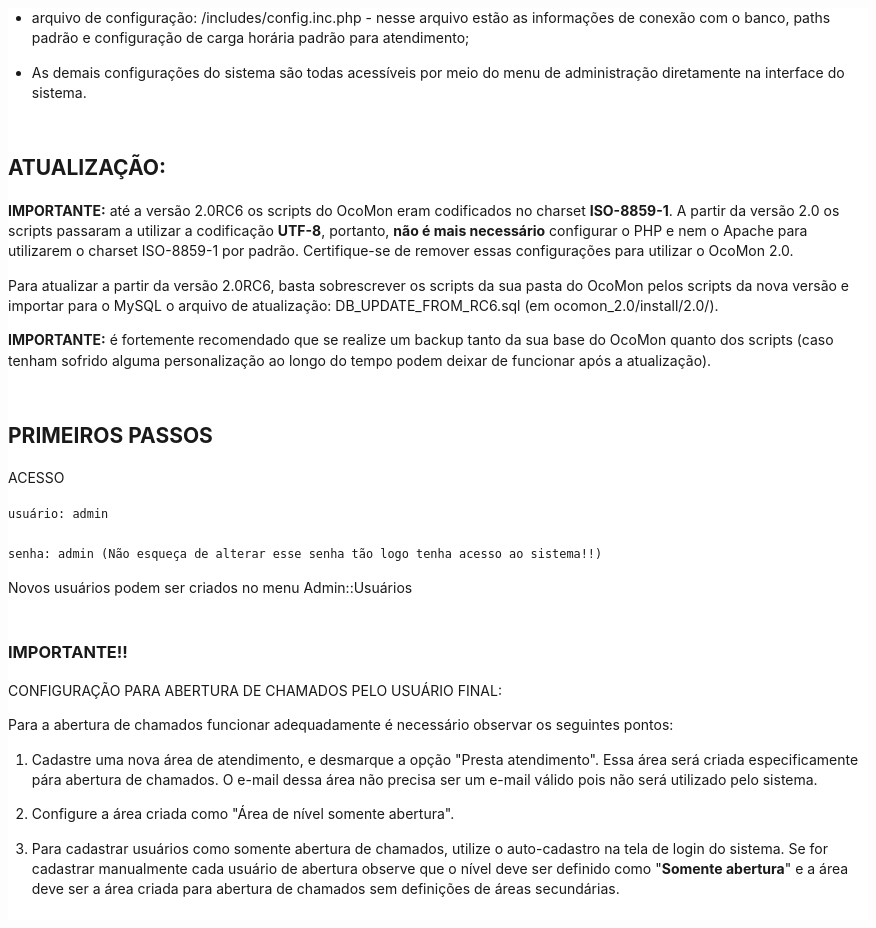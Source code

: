- arquivo de configuração: /includes/config.inc.php
        - nesse arquivo estão as informações de conexão com o banco, paths padrão e configuração de carga horária padrão para atendimento;

- As demais configurações do sistema são todas acessíveis por meio do menu de administração diretamente na interface do sistema. 
<br><br>

ATUALIZAÇÃO:
-----------

**IMPORTANTE:** até a versão 2.0RC6 os scripts do OcoMon eram codificados no charset **ISO-8859-1**. A partir da versão 2.0 os scripts passaram a utilizar a codificação **UTF-8**, portanto, **não é mais necessário** configurar o PHP e nem o Apache para utilizarem o charset ISO-8859-1 por padrão. Certifique-se de remover essas configurações para utilizar o OcoMon 2.0.

Para atualizar a partir da versão 2.0RC6, basta sobrescrever os scripts da sua pasta do OcoMon pelos scripts da nova versão e importar para o MySQL o arquivo de atualização: DB_UPDATE_FROM_RC6.sql (em ocomon_2.0/install/2.0/).

**IMPORTANTE:** é fortemente recomendado que se realize um backup tanto da sua base do OcoMon quanto dos scripts (caso tenham sofrido alguma personalização ao longo do tempo podem deixar de funcionar após a atualização).
<br><br>


PRIMEIROS PASSOS
----------------

ACESSO
    
    usuário: admin
    
    senha: admin (Não esqueça de alterar esse senha tão logo tenha acesso ao sistema!!)

Novos usuários podem ser criados no menu Admin::Usuários
<br><br>


### IMPORTANTE!!

CONFIGURAÇÃO PARA ABERTURA DE CHAMADOS PELO USUÁRIO FINAL:

Para a abertura de chamados funcionar adequadamente é necessário observar os seguintes pontos:

1. Cadastre uma nova área de atendimento, e desmarque a opção "Presta atendimento". Essa área será criada
		especificamente pára abertura de chamados. O e-mail dessa área não precisa ser um e-mail válido pois
		não será utilizado pelo sistema.

2. Configure a área criada como "Área de nível somente abertura".

3. Para cadastrar usuários como somente abertura de chamados, utilize o auto-cadastro na tela de login do sistema.
Se for cadastrar manualmente cada usuário de abertura observe que o nível deve ser definido como "**Somente abertura**" e a área deve ser a área criada para abertura de chamados sem definições de áreas secundárias.
<br><br>
